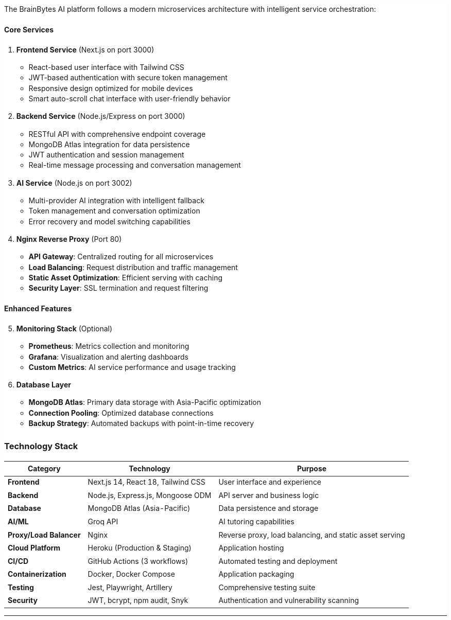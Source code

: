 The BrainBytes AI platform follows a modern microservices architecture with intelligent service orchestration:

#### Core Services

1. **Frontend Service** (Next.js on port 3000)
   - React-based user interface with Tailwind CSS
   - JWT-based authentication with secure token management
   - Responsive design optimized for mobile devices
   - Smart auto-scroll chat interface with user-friendly behavior

2. **Backend Service** (Node.js/Express on port 3000)
   - RESTful API with comprehensive endpoint coverage
   - MongoDB Atlas integration for data persistence
   - JWT authentication and session management
   - Real-time message processing and conversation management

3. **AI Service** (Node.js on port 3002)
   - Multi-provider AI integration with intelligent fallback
   - Token management and conversation optimization
   - Error recovery and model switching capabilities

4. **Nginx Reverse Proxy** (Port 80)
   - **API Gateway**: Centralized routing for all microservices
   - **Load Balancing**: Request distribution and traffic management
   - **Static Asset Optimization**: Efficient serving with caching
   - **Security Layer**: SSL termination and request filtering

#### Enhanced Features

5. **Monitoring Stack** (Optional)
   - **Prometheus**: Metrics collection and monitoring
   - **Grafana**: Visualization and alerting dashboards
   - **Custom Metrics**: AI service performance and usage tracking

6. **Database Layer**
   - **MongoDB Atlas**: Primary data storage with Asia-Pacific optimization
   - **Connection Pooling**: Optimized database connections
   - **Backup Strategy**: Automated backups with point-in-time recovery

### Technology Stack

| Category | Technology | Purpose |
|----------|------------|---------|
| **Frontend** | Next.js 14, React 18, Tailwind CSS | User interface and experience |
| **Backend** | Node.js, Express.js, Mongoose ODM | API server and business logic |
| **Database** | MongoDB Atlas (Asia-Pacific) | Data persistence and storage |
| **AI/ML** | Groq API | AI tutoring capabilities |
| **Proxy/Load Balancer** | Nginx | Reverse proxy, load balancing, and static asset serving |
| **Cloud Platform** | Heroku (Production & Staging) | Application hosting |
| **CI/CD** | GitHub Actions (3 workflows) | Automated testing and deployment |
| **Containerization** | Docker, Docker Compose | Application packaging |
| **Testing** | Jest, Playwright, Artillery | Comprehensive testing suite |
| **Security** | JWT, bcrypt, npm audit, Snyk | Authentication and vulnerability scanning |

---